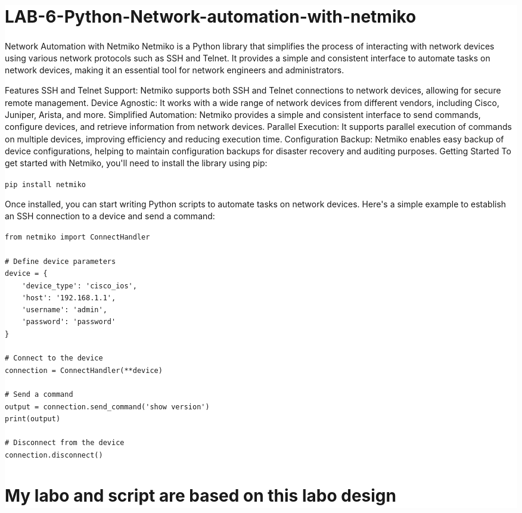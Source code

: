 # LAB-6-Python-Network-automation-with-netmiko

Network Automation with Netmiko
Netmiko is a Python library that simplifies the process of interacting with network devices using various network protocols such as SSH and Telnet. It provides a simple and consistent interface to automate tasks on network devices, making it an essential tool for network engineers and administrators.

Features
SSH and Telnet Support: Netmiko supports both SSH and Telnet connections to network devices, allowing for secure remote management.
Device Agnostic: It works with a wide range of network devices from different vendors, including Cisco, Juniper, Arista, and more.
Simplified Automation: Netmiko provides a simple and consistent interface to send commands, configure devices, and retrieve information from network devices.
Parallel Execution: It supports parallel execution of commands on multiple devices, improving efficiency and reducing execution time.
Configuration Backup: Netmiko enables easy backup of device configurations, helping to maintain configuration backups for disaster recovery and auditing purposes.
Getting Started
To get started with Netmiko, you'll need to install the library using pip:
```
pip install netmiko
```

Once installed, you can start writing Python scripts to automate tasks on network devices. Here's a simple example to establish an SSH connection to a device and send a command:
```
from netmiko import ConnectHandler

# Define device parameters
device = {
    'device_type': 'cisco_ios',
    'host': '192.168.1.1',
    'username': 'admin',
    'password': 'password'
}

# Connect to the device
connection = ConnectHandler(**device)

# Send a command
output = connection.send_command('show version')
print(output)

# Disconnect from the device
connection.disconnect()
```

# My labo and script are based on this labo design
